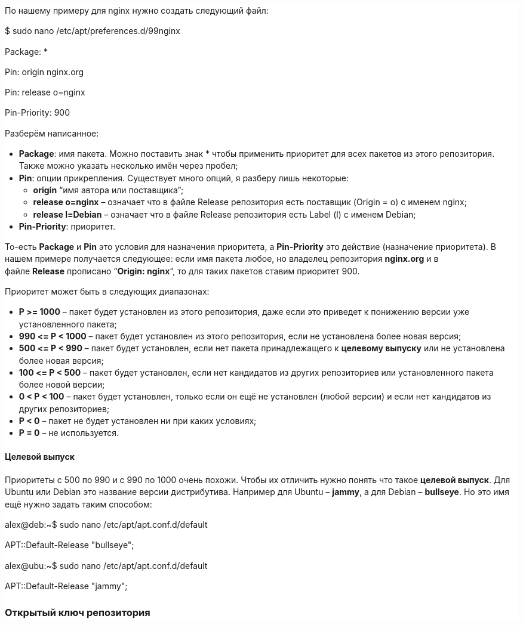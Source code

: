По нашему примеру для nginx нужно создать следующий файл:

$ sudo nano /etc/apt/preferences.d/99nginx

Package: *

Pin: origin nginx.org

Pin: release o=nginx

Pin-Priority: 900

Разберём написанное:

-   **Package**: имя пакета. Можно поставить знак * чтобы применить приоритет для всех пакетов из этого репозитория. Также можно указать несколько имён через пробел;
-   **Pin**: опции прикрепления. Существует много опций, я разберу лишь некоторые:
    -   **origin** “имя автора или поставщика”;
    -   **release o=nginx** – означает что в файле Release репозитория есть поставщик (Origin = o) с именем nginx;
    -   **release l=Debian** – означает что в файле Release репозитория есть Label (l) с именем Debian;
-   **Pin-Priority**: приоритет.

То-есть **Package** и **Pin** это условия для назначения приоритета, а **Pin-Priority** это действие (назначение приоритета). В нашем примере получается следующее: если имя пакета любое, но владелец репозитория **nginx.org** и в файле **Release** прописано “**Origin: nginx**“, то для таких пакетов ставим приоритет 900.

Приоритет может быть в следующих диапазонах:

-   **P >= 1000** – пакет будет установлен из этого репозитория, даже если это приведет к понижению версии уже установленного пакета;
-   **990 <= P < 1000** – пакет будет установлен из этого репозитория, если не установлена более новая версия;
-   **500 <= P < 990** – пакет будет установлен, если нет пакета принадлежащего к **целевому выпуску** или не установлена более новая версия;
-   **100 <= P < 500** – пакет будет установлен, если нет кандидатов из других репозиториев или установленного пакета более новой версии;
-   **0 < P < 100** – пакет будет установлен, только если он ещё не установлен (любой версии) и если нет кандидатов из других репозиториев;
-   **P < 0** – пакет не будет установлен ни при каких условиях;
-   **P = 0** – не используется.

#### Целевой выпуск

Приоритеты с 500 по 990 и с 990 по 1000 очень похожи. Чтобы их отличить нужно понять что такое **целевой выпуск**. Для Ubuntu или Debian это название версии дистрибутива. Например для Ubuntu – **jammy**, а для Debian – **bullseye**. Но это имя ещё нужно задать таким способом:

alex@deb:~$ sudo nano /etc/apt/apt.conf.d/default

APT::Default-Release "bullseye";

alex@ubu:~$ sudo nano /etc/apt/apt.conf.d/default

APT::Default-Release "jammy";

### Открытый ключ репозитория
